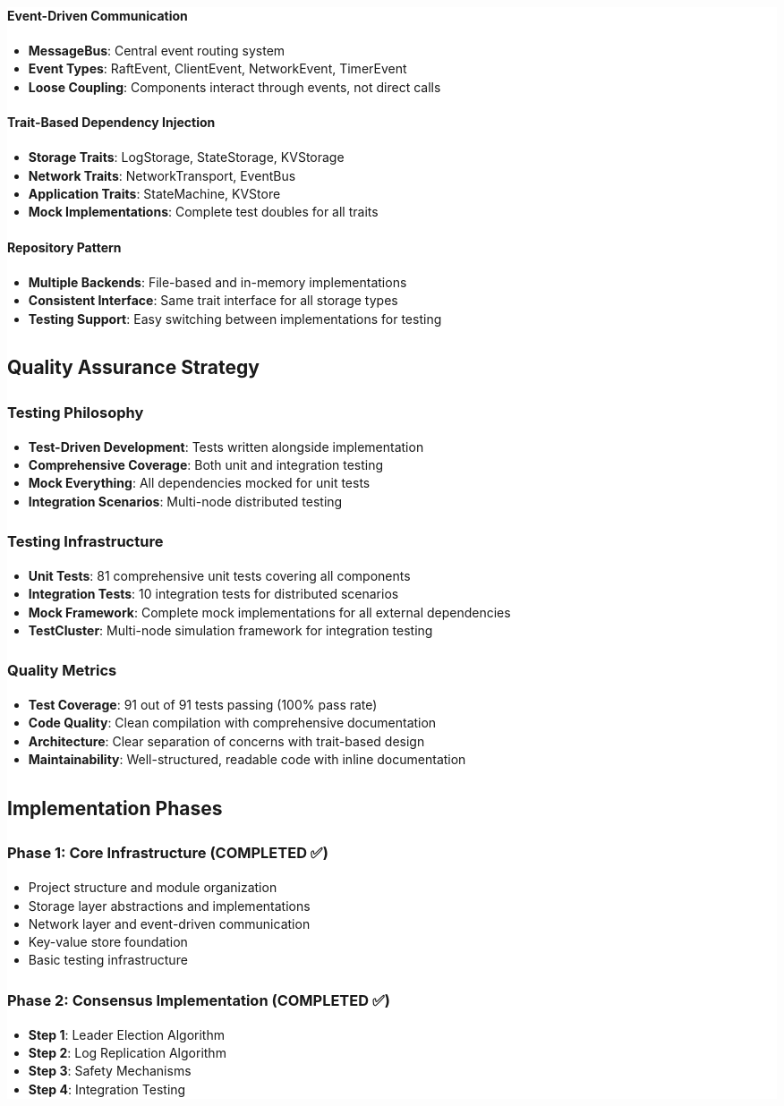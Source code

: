 #### Event-Driven Communication
- **MessageBus**: Central event routing system
- **Event Types**: RaftEvent, ClientEvent, NetworkEvent, TimerEvent
- **Loose Coupling**: Components interact through events, not direct calls

#### Trait-Based Dependency Injection
- **Storage Traits**: LogStorage, StateStorage, KVStorage
- **Network Traits**: NetworkTransport, EventBus
- **Application Traits**: StateMachine, KVStore
- **Mock Implementations**: Complete test doubles for all traits

#### Repository Pattern
- **Multiple Backends**: File-based and in-memory implementations
- **Consistent Interface**: Same trait interface for all storage types
- **Testing Support**: Easy switching between implementations for testing

## Quality Assurance Strategy

### Testing Philosophy
- **Test-Driven Development**: Tests written alongside implementation
- **Comprehensive Coverage**: Both unit and integration testing
- **Mock Everything**: All dependencies mocked for unit tests
- **Integration Scenarios**: Multi-node distributed testing

### Testing Infrastructure
- **Unit Tests**: 81 comprehensive unit tests covering all components
- **Integration Tests**: 10 integration tests for distributed scenarios
- **Mock Framework**: Complete mock implementations for all external dependencies
- **TestCluster**: Multi-node simulation framework for integration testing

### Quality Metrics
- **Test Coverage**: 91 out of 91 tests passing (100% pass rate)
- **Code Quality**: Clean compilation with comprehensive documentation
- **Architecture**: Clear separation of concerns with trait-based design
- **Maintainability**: Well-structured, readable code with inline documentation

## Implementation Phases

### Phase 1: Core Infrastructure (COMPLETED ✅)
- Project structure and module organization
- Storage layer abstractions and implementations
- Network layer and event-driven communication
- Key-value store foundation
- Basic testing infrastructure

### Phase 2: Consensus Implementation (COMPLETED ✅)
- **Step 1**: Leader Election Algorithm
- **Step 2**: Log Replication Algorithm
- **Step 3**: Safety Mechanisms
- **Step 4**: Integration Testing
